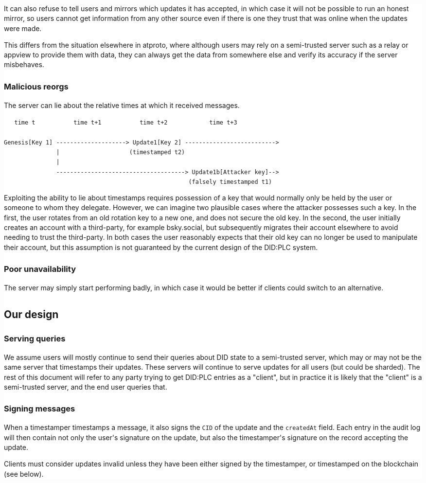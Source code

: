 It can also refuse to tell users and mirrors which updates it has accepted, in which case it will not be possible to run an honest mirror, so users cannot get information from any other source even if there is one they trust that was online when the updates were made.

This differs from the situation elsewhere in atproto, where although users may rely on a semi-trusted server such as a relay or appview to provide them with data, they can always get the data from somewhere else and verify its accuracy if the server misbehaves.

### Malicious reorgs

The server can lie about the relative times at which it received messages.

       time t           time t+1           time t+2            time t+3

    Genesis[Key 1] --------------------> Update1[Key 2] -------------------------->
                   |                    (timestamped t2)
                   |
                   -------------------------------------> Update1b[Attacker key]-->
                                                         (falsely timestamped t1)

Exploiting the ability to lie about timestamps requires possession of a key that would normally only be held by the user or someone to whom they delegate. However, we can imagine two plausible cases where the attacker possesses such a key. In the first, the user rotates from an old rotation key to a new one, and does not secure the old key. In the second, the user initially creates an account with a third-party, for example bsky.social, but subsequently migrates their account elsewhere to avoid needing to trust the third-party. In both cases the user reasonably expects that their old key can no longer be used to manipulate their account, but this assumption is not guaranteed by the current design of the DID:PLC system.

### Poor unavailability

The server may simply start performing badly, in which case it would be better if clients could switch to an alternative.

## Our design

### Serving queries

We assume users will mostly continue to send their queries about DID state to a semi-trusted server, which may or may not be the same server that timestamps their updates. These servers will continue to serve updates for all users (but could be sharded). The rest of this document will refer to any party trying to get DID:PLC entries as a "client", but in practice it is likely that the "client" is a semi-trusted server, and the end user queries that.

### Signing messages

When a timestamper timestamps a message, it also signs the `CID` of the update and the `createdAt` field. Each entry in the audit log will then contain not only the user's signature on the update, but also the timestamper's signature on the record accepting the update.

Clients must consider updates invalid unless they have been either signed by the timestamper, or timestamped on the blockchain (see below).
